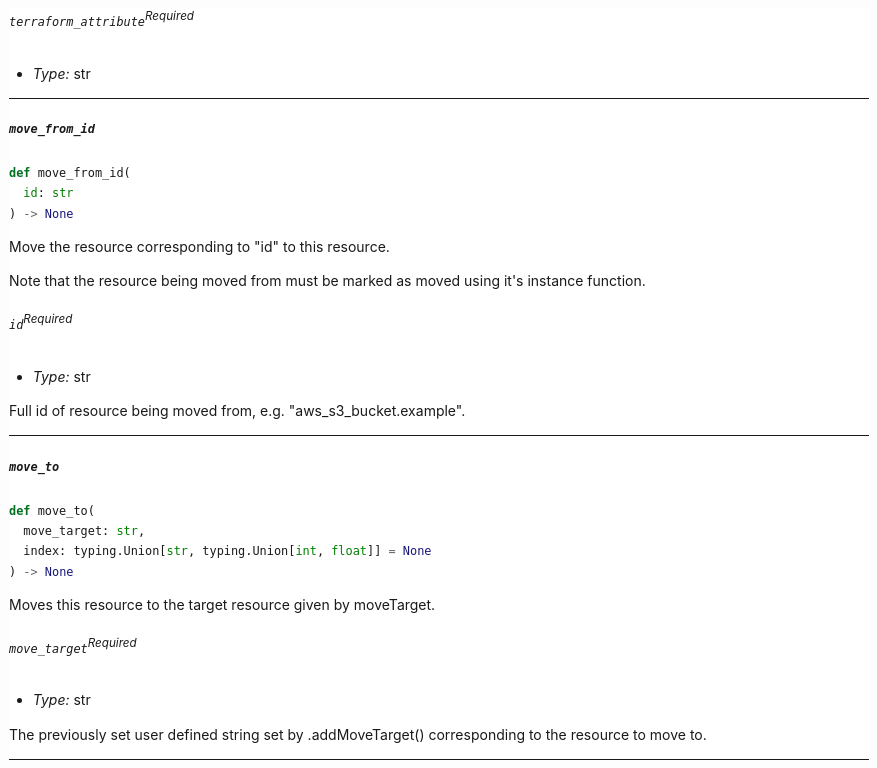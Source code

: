 ###### `terraform_attribute`<sup>Required</sup> <a name="terraform_attribute" id="@cdktf/provider-snowflake.secretWithBasicAuthentication.SecretWithBasicAuthentication.interpolationForAttribute.parameter.terraformAttribute"></a>

- *Type:* str

---

##### `move_from_id` <a name="move_from_id" id="@cdktf/provider-snowflake.secretWithBasicAuthentication.SecretWithBasicAuthentication.moveFromId"></a>

```python
def move_from_id(
  id: str
) -> None
```

Move the resource corresponding to "id" to this resource.

Note that the resource being moved from must be marked as moved using it's instance function.

###### `id`<sup>Required</sup> <a name="id" id="@cdktf/provider-snowflake.secretWithBasicAuthentication.SecretWithBasicAuthentication.moveFromId.parameter.id"></a>

- *Type:* str

Full id of resource being moved from, e.g. "aws_s3_bucket.example".

---

##### `move_to` <a name="move_to" id="@cdktf/provider-snowflake.secretWithBasicAuthentication.SecretWithBasicAuthentication.moveTo"></a>

```python
def move_to(
  move_target: str,
  index: typing.Union[str, typing.Union[int, float]] = None
) -> None
```

Moves this resource to the target resource given by moveTarget.

###### `move_target`<sup>Required</sup> <a name="move_target" id="@cdktf/provider-snowflake.secretWithBasicAuthentication.SecretWithBasicAuthentication.moveTo.parameter.moveTarget"></a>

- *Type:* str

The previously set user defined string set by .addMoveTarget() corresponding to the resource to move to.

---
